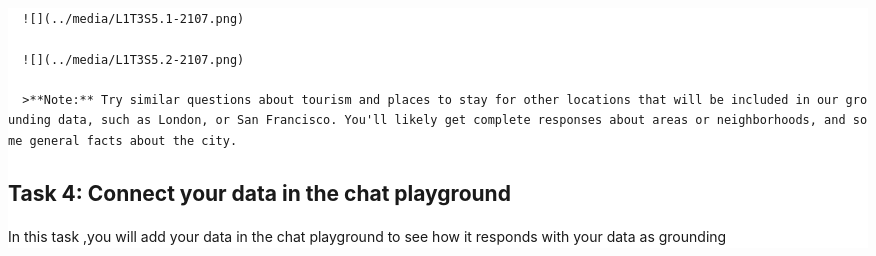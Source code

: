      ![](../media/L1T3S5.1-2107.png)   

      ![](../media/L1T3S5.2-2107.png)   

      >**Note:** Try similar questions about tourism and places to stay for other locations that will be included in our grounding data, such as London, or San Francisco. You'll likely get complete responses about areas or neighborhoods, and some general facts about the city.


## Task 4: Connect your data in the chat playground

In this task ,you will add your data in the chat playground to see how it responds with your data as grounding
